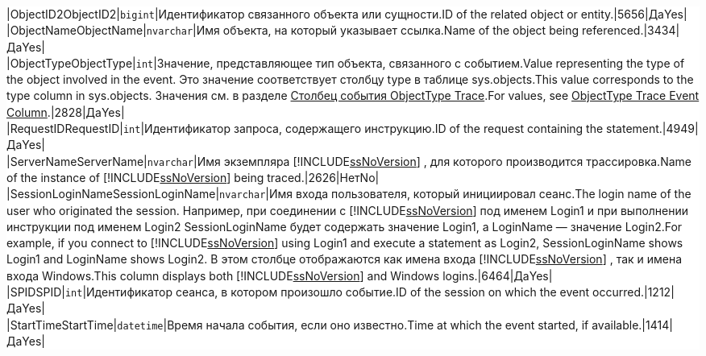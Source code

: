 |<span data-ttu-id="baffd-193">ObjectID2</span><span class="sxs-lookup"><span data-stu-id="baffd-193">ObjectID2</span></span>|`bigint`|<span data-ttu-id="baffd-194">Идентификатор связанного объекта или сущности.</span><span class="sxs-lookup"><span data-stu-id="baffd-194">ID of the related object or entity.</span></span>|<span data-ttu-id="baffd-195">56</span><span class="sxs-lookup"><span data-stu-id="baffd-195">56</span></span>|<span data-ttu-id="baffd-196">Да</span><span class="sxs-lookup"><span data-stu-id="baffd-196">Yes</span></span>|  
|<span data-ttu-id="baffd-197">ObjectName</span><span class="sxs-lookup"><span data-stu-id="baffd-197">ObjectName</span></span>|`nvarchar`|<span data-ttu-id="baffd-198">Имя объекта, на который указывает ссылка.</span><span class="sxs-lookup"><span data-stu-id="baffd-198">Name of the object being referenced.</span></span>|<span data-ttu-id="baffd-199">34</span><span class="sxs-lookup"><span data-stu-id="baffd-199">34</span></span>|<span data-ttu-id="baffd-200">Да</span><span class="sxs-lookup"><span data-stu-id="baffd-200">Yes</span></span>|  
|<span data-ttu-id="baffd-201">ObjectType</span><span class="sxs-lookup"><span data-stu-id="baffd-201">ObjectType</span></span>|`int`|<span data-ttu-id="baffd-202">Значение, представляющее тип объекта, связанного с событием.</span><span class="sxs-lookup"><span data-stu-id="baffd-202">Value representing the type of the object involved in the event.</span></span> <span data-ttu-id="baffd-203">Это значение соответствует столбцу type в таблице sys.objects.</span><span class="sxs-lookup"><span data-stu-id="baffd-203">This value corresponds to the type column in sys.objects.</span></span> <span data-ttu-id="baffd-204">Значения см. в разделе [Столбец события ObjectType Trace](objecttype-trace-event-column.md).</span><span class="sxs-lookup"><span data-stu-id="baffd-204">For values, see [ObjectType Trace Event Column](objecttype-trace-event-column.md).</span></span>|<span data-ttu-id="baffd-205">28</span><span class="sxs-lookup"><span data-stu-id="baffd-205">28</span></span>|<span data-ttu-id="baffd-206">Да</span><span class="sxs-lookup"><span data-stu-id="baffd-206">Yes</span></span>|  
|<span data-ttu-id="baffd-207">RequestID</span><span class="sxs-lookup"><span data-stu-id="baffd-207">RequestID</span></span>|`int`|<span data-ttu-id="baffd-208">Идентификатор запроса, содержащего инструкцию.</span><span class="sxs-lookup"><span data-stu-id="baffd-208">ID of the request containing the statement.</span></span>|<span data-ttu-id="baffd-209">49</span><span class="sxs-lookup"><span data-stu-id="baffd-209">49</span></span>|<span data-ttu-id="baffd-210">Да</span><span class="sxs-lookup"><span data-stu-id="baffd-210">Yes</span></span>|  
|<span data-ttu-id="baffd-211">ServerName</span><span class="sxs-lookup"><span data-stu-id="baffd-211">ServerName</span></span>|`nvarchar`|<span data-ttu-id="baffd-212">Имя экземпляра [!INCLUDE[ssNoVersion](../../includes/ssnoversion-md.md)] , для которого производится трассировка.</span><span class="sxs-lookup"><span data-stu-id="baffd-212">Name of the instance of [!INCLUDE[ssNoVersion](../../includes/ssnoversion-md.md)] being traced.</span></span>|<span data-ttu-id="baffd-213">26</span><span class="sxs-lookup"><span data-stu-id="baffd-213">26</span></span>|<span data-ttu-id="baffd-214">Нет</span><span class="sxs-lookup"><span data-stu-id="baffd-214">No</span></span>|  
|<span data-ttu-id="baffd-215">SessionLoginName</span><span class="sxs-lookup"><span data-stu-id="baffd-215">SessionLoginName</span></span>|`nvarchar`|<span data-ttu-id="baffd-216">Имя входа пользователя, который инициировал сеанс.</span><span class="sxs-lookup"><span data-stu-id="baffd-216">The login name of the user who originated the session.</span></span> <span data-ttu-id="baffd-217">Например, при соединении с [!INCLUDE[ssNoVersion](../../includes/ssnoversion-md.md)] под именем Login1 и при выполнении инструкции под именем Login2 SessionLoginName будет содержать значение Login1, а LoginName — значение Login2.</span><span class="sxs-lookup"><span data-stu-id="baffd-217">For example, if you connect to [!INCLUDE[ssNoVersion](../../includes/ssnoversion-md.md)] using Login1 and execute a statement as Login2, SessionLoginName shows Login1 and LoginName shows Login2.</span></span> <span data-ttu-id="baffd-218">В этом столбце отображаются как имена входа [!INCLUDE[ssNoVersion](../../includes/ssnoversion-md.md)] , так и имена входа Windows.</span><span class="sxs-lookup"><span data-stu-id="baffd-218">This column displays both [!INCLUDE[ssNoVersion](../../includes/ssnoversion-md.md)] and Windows logins.</span></span>|<span data-ttu-id="baffd-219">64</span><span class="sxs-lookup"><span data-stu-id="baffd-219">64</span></span>|<span data-ttu-id="baffd-220">Да</span><span class="sxs-lookup"><span data-stu-id="baffd-220">Yes</span></span>|  
|<span data-ttu-id="baffd-221">SPID</span><span class="sxs-lookup"><span data-stu-id="baffd-221">SPID</span></span>|`int`|<span data-ttu-id="baffd-222">Идентификатор сеанса, в котором произошло событие.</span><span class="sxs-lookup"><span data-stu-id="baffd-222">ID of the session on which the event occurred.</span></span>|<span data-ttu-id="baffd-223">12</span><span class="sxs-lookup"><span data-stu-id="baffd-223">12</span></span>|<span data-ttu-id="baffd-224">Да</span><span class="sxs-lookup"><span data-stu-id="baffd-224">Yes</span></span>|  
|<span data-ttu-id="baffd-225">StartTime</span><span class="sxs-lookup"><span data-stu-id="baffd-225">StartTime</span></span>|`datetime`|<span data-ttu-id="baffd-226">Время начала события, если оно известно.</span><span class="sxs-lookup"><span data-stu-id="baffd-226">Time at which the event started, if available.</span></span>|<span data-ttu-id="baffd-227">14</span><span class="sxs-lookup"><span data-stu-id="baffd-227">14</span></span>|<span data-ttu-id="baffd-228">Да</span><span class="sxs-lookup"><span data-stu-id="baffd-228">Yes</span></span>|  